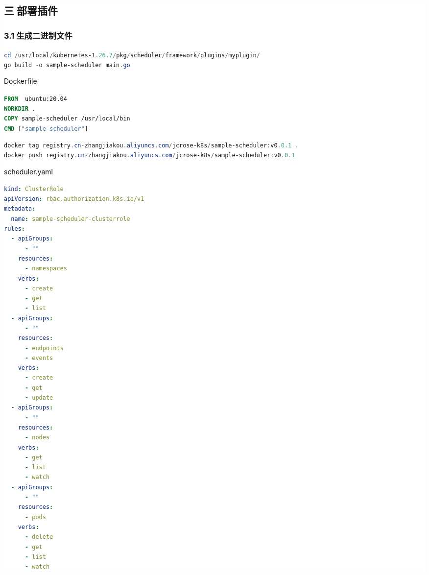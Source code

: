 ## 三 部署插件

### 3.1 生成二进制文件

```powershell
cd /usr/local/kubernetes-1.26.7/pkg/scheduler/framework/plugins/myplugin/
go build -o sample-scheduler main.go
```

Dockerfile

```dockerfile
FROM  ubuntu:20.04
WORKDIR .
COPY sample-scheduler /usr/local/bin
CMD ["sample-scheduler"]

```

```powershell
docker tag registry.cn-zhangjiakou.aliyuncs.com/jcrose-k8s/sample-scheduler:v0.0.1 .
docker push registry.cn-zhangjiakou.aliyuncs.com/jcrose-k8s/sample-scheduler:v0.0.1
```

scheduler.yaml

```yaml
kind: ClusterRole
apiVersion: rbac.authorization.k8s.io/v1
metadata:
  name: sample-scheduler-clusterrole
rules:
  - apiGroups:
      - ""
    resources:
      - namespaces
    verbs:
      - create
      - get
      - list
  - apiGroups:
      - ""
    resources:
      - endpoints
      - events
    verbs:
      - create
      - get
      - update
  - apiGroups:
      - ""
    resources:
      - nodes
    verbs:
      - get
      - list
      - watch
  - apiGroups:
      - ""
    resources:
      - pods
    verbs:
      - delete
      - get
      - list
      - watch
```
